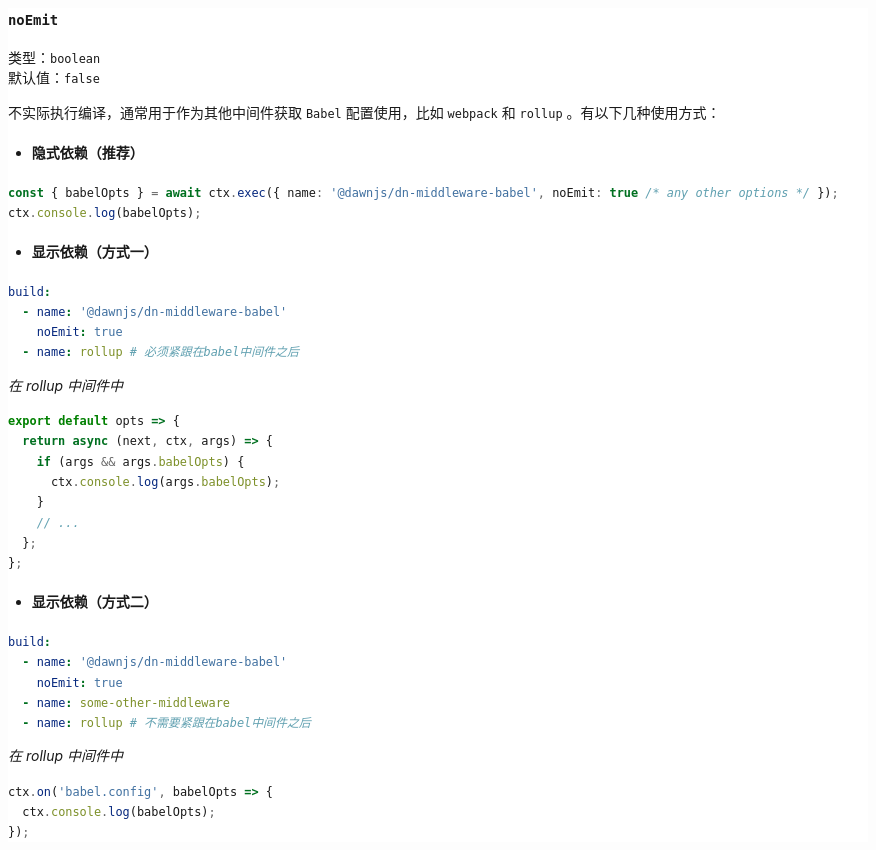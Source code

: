 ### `noEmit`

类型：`boolean`<br>
默认值：`false`

不实际执行编译，通常用于作为其他中间件获取 `Babel` 配置使用，比如 `webpack` 和 `rollup` 。有以下几种使用方式：

- #### 隐式依赖（推荐）

```ts
const { babelOpts } = await ctx.exec({ name: '@dawnjs/dn-middleware-babel', noEmit: true /* any other options */ });
ctx.console.log(babelOpts);
```

- #### 显示依赖（方式一）

```yml
build:
  - name: '@dawnjs/dn-middleware-babel'
    noEmit: true
  - name: rollup # 必须紧跟在babel中间件之后
```

_在 rollup 中间件中_

```typescript
export default opts => {
  return async (next, ctx, args) => {
    if (args && args.babelOpts) {
      ctx.console.log(args.babelOpts);
    }
    // ...
  };
};
```

- #### 显示依赖（方式二）

```yml
build:
  - name: '@dawnjs/dn-middleware-babel'
    noEmit: true
  - name: some-other-middleware
  - name: rollup # 不需要紧跟在babel中间件之后
```

_在 rollup 中间件中_

```typescript
ctx.on('babel.config', babelOpts => {
  ctx.console.log(babelOpts);
});
```
